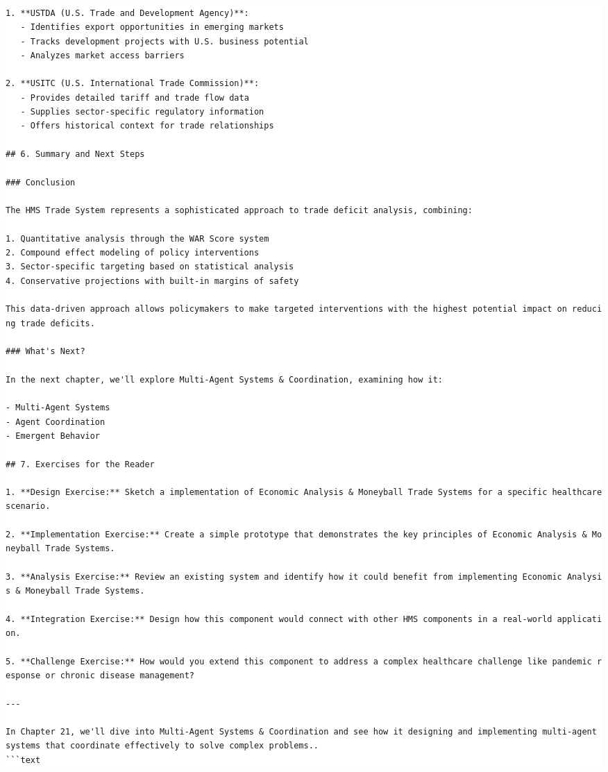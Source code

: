 ```text
1. **USTDA (U.S. Trade and Development Agency)**:
   - Identifies export opportunities in emerging markets
   - Tracks development projects with U.S. business potential
   - Analyzes market access barriers

2. **USITC (U.S. International Trade Commission)**:
   - Provides detailed tariff and trade flow data
   - Supplies sector-specific regulatory information
   - Offers historical context for trade relationships

## 6. Summary and Next Steps

### Conclusion

The HMS Trade System represents a sophisticated approach to trade deficit analysis, combining:

1. Quantitative analysis through the WAR Score system
2. Compound effect modeling of policy interventions
3. Sector-specific targeting based on statistical analysis
4. Conservative projections with built-in margins of safety

This data-driven approach allows policymakers to make targeted interventions with the highest potential impact on reducing trade deficits.

### What's Next?

In the next chapter, we'll explore Multi-Agent Systems & Coordination, examining how it:

- Multi-Agent Systems
- Agent Coordination
- Emergent Behavior

## 7. Exercises for the Reader

1. **Design Exercise:** Sketch a implementation of Economic Analysis & Moneyball Trade Systems for a specific healthcare scenario.

2. **Implementation Exercise:** Create a simple prototype that demonstrates the key principles of Economic Analysis & Moneyball Trade Systems.

3. **Analysis Exercise:** Review an existing system and identify how it could benefit from implementing Economic Analysis & Moneyball Trade Systems.

4. **Integration Exercise:** Design how this component would connect with other HMS components in a real-world application.

5. **Challenge Exercise:** How would you extend this component to address a complex healthcare challenge like pandemic response or chronic disease management?

---

In Chapter 21, we'll dive into Multi-Agent Systems & Coordination and see how it designing and implementing multi-agent systems that coordinate effectively to solve complex problems..
```text
